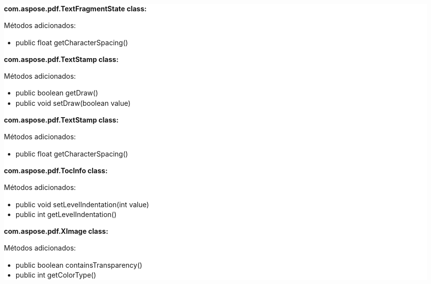 **com.aspose.pdf.TextFragmentState class:**

Métodos adicionados:

- public float getCharacterSpacing() 

**com.aspose.pdf.TextStamp class:**

Métodos adicionados:

- public boolean getDraw()
- public void setDraw(boolean value)

**com.aspose.pdf.TextStamp class:**

Métodos adicionados:

- public float getCharacterSpacing() 

**com.aspose.pdf.TocInfo class:**

Métodos adicionados:

- public void setLevelIndentation(int value)
- public int getLevelIndentation()

**com.aspose.pdf.XImage class:**

Métodos adicionados:

- public boolean containsTransparency()
- public int getColorType()